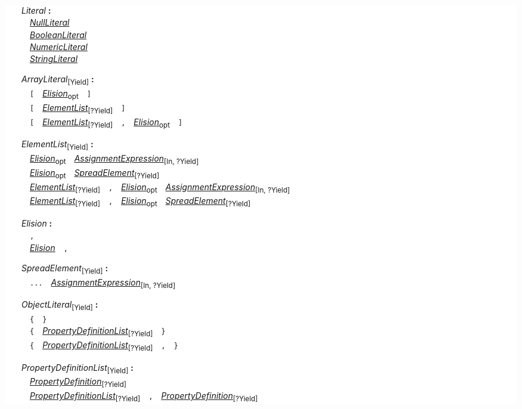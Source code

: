 &emsp;&emsp;<a name="production-Literal"></a>*Literal* **:**  
&emsp;&emsp;&emsp;<a name="production-Literal-54f8418846d8921d51ff9a08549daae2214a51e1"></a>*[NullLiteral](#production-NullLiteral)*  
&emsp;&emsp;&emsp;<a name="production-Literal-3508e1fd2c65be553ec786482c35d079e051f053"></a>*[BooleanLiteral](#production-BooleanLiteral)*  
&emsp;&emsp;&emsp;<a name="production-Literal-a548b4075453f16cf45bd4ca3362e8a77961794b"></a>*[NumericLiteral](#production-NumericLiteral)*  
&emsp;&emsp;&emsp;<a name="production-Literal-5c74e54d9d34c6f81413a9a9fd461c870278386e"></a>*[StringLiteral](#production-StringLiteral)*  
  
&emsp;&emsp;<a name="production-ArrayLiteral"></a>*ArrayLiteral*<sub>[Yield]</sub> **:**  
&emsp;&emsp;&emsp;<a name="production-ArrayLiteral-906e476bb5dc1235dacfe0d7e973bb2d95e7192e"></a>`` [ ``&emsp;*[Elision](#production-Elision)*<sub>opt</sub>&emsp;`` ] ``  
&emsp;&emsp;&emsp;<a name="production-ArrayLiteral-a44cc78ddd9e8e42a3101a6c99e03cfc34e8e109"></a>`` [ ``&emsp;*[ElementList](#production-ElementList)*<sub>[?Yield]</sub>&emsp;`` ] ``  
&emsp;&emsp;&emsp;<a name="production-ArrayLiteral-abde0f5d4913d65caac3f9d738e724ce433f605b"></a>`` [ ``&emsp;*[ElementList](#production-ElementList)*<sub>[?Yield]</sub>&emsp;`` , ``&emsp;*[Elision](#production-Elision)*<sub>opt</sub>&emsp;`` ] ``  
  
&emsp;&emsp;<a name="production-ElementList"></a>*ElementList*<sub>[Yield]</sub> **:**  
&emsp;&emsp;&emsp;<a name="production-ElementList-ada5b1be99e5c32001f03fac78618e63d9ecfa8a"></a>*[Elision](#production-Elision)*<sub>opt</sub>&emsp;*[AssignmentExpression](#production-AssignmentExpression)*<sub>[In, ?Yield]</sub>  
&emsp;&emsp;&emsp;<a name="production-ElementList-46c446ead20c57aa566b07c24db8c58e41bc6fe7"></a>*[Elision](#production-Elision)*<sub>opt</sub>&emsp;*[SpreadElement](#production-SpreadElement)*<sub>[?Yield]</sub>  
&emsp;&emsp;&emsp;<a name="production-ElementList-3c4a6e0e065e56d44621bb26efc5c247dd924bb1"></a>*[ElementList](#production-ElementList)*<sub>[?Yield]</sub>&emsp;`` , ``&emsp;*[Elision](#production-Elision)*<sub>opt</sub>&emsp;*[AssignmentExpression](#production-AssignmentExpression)*<sub>[In, ?Yield]</sub>  
&emsp;&emsp;&emsp;<a name="production-ElementList-37ba87e2991d0c9e163a5def517bc5a7011795d7"></a>*[ElementList](#production-ElementList)*<sub>[?Yield]</sub>&emsp;`` , ``&emsp;*[Elision](#production-Elision)*<sub>opt</sub>&emsp;*[SpreadElement](#production-SpreadElement)*<sub>[?Yield]</sub>  
  
&emsp;&emsp;<a name="production-Elision"></a>*Elision* **:**  
&emsp;&emsp;&emsp;<a name="production-Elision-9471f753b7fb4baaef405637fd013ce7621f38e4"></a>`` , ``  
&emsp;&emsp;&emsp;<a name="production-Elision-806d0124b7b788e19a4392c17124b09be7a9f427"></a>*[Elision](#production-Elision)*&emsp;`` , ``  
  
&emsp;&emsp;<a name="production-SpreadElement"></a>*SpreadElement*<sub>[Yield]</sub> **:**  
&emsp;&emsp;&emsp;<a name="production-SpreadElement-323c8403746648d88949790d3cb8202b94864b97"></a>`` ... ``&emsp;*[AssignmentExpression](#production-AssignmentExpression)*<sub>[In, ?Yield]</sub>  
  
&emsp;&emsp;<a name="production-ObjectLiteral"></a>*ObjectLiteral*<sub>[Yield]</sub> **:**  
&emsp;&emsp;&emsp;<a name="production-ObjectLiteral-81ba5a4a9344593b93dd25af994f88d1be9a2a1d"></a>`` { ``&emsp;`` } ``  
&emsp;&emsp;&emsp;<a name="production-ObjectLiteral-9b469372f0e5470d957b6dc21ef48655bdfc636b"></a>`` { ``&emsp;*[PropertyDefinitionList](#production-PropertyDefinitionList)*<sub>[?Yield]</sub>&emsp;`` } ``  
&emsp;&emsp;&emsp;<a name="production-ObjectLiteral-cd0f9a16094c8c57e9d5d2a80ae22d8e12b98879"></a>`` { ``&emsp;*[PropertyDefinitionList](#production-PropertyDefinitionList)*<sub>[?Yield]</sub>&emsp;`` , ``&emsp;`` } ``  
  
&emsp;&emsp;<a name="production-PropertyDefinitionList"></a>*PropertyDefinitionList*<sub>[Yield]</sub> **:**  
&emsp;&emsp;&emsp;<a name="production-PropertyDefinitionList-2921896451fa237efc10aabdffc77246987deaab"></a>*[PropertyDefinition](#production-PropertyDefinition)*<sub>[?Yield]</sub>  
&emsp;&emsp;&emsp;<a name="production-PropertyDefinitionList-01141d66a6e02514515ad39cba9ded6cf74ee901"></a>*[PropertyDefinitionList](#production-PropertyDefinitionList)*<sub>[?Yield]</sub>&emsp;`` , ``&emsp;*[PropertyDefinition](#production-PropertyDefinition)*<sub>[?Yield]</sub>  
  